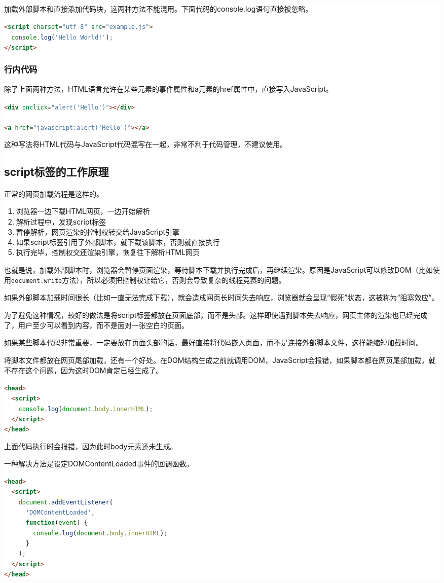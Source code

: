 加载外部脚本和直接添加代码块，这两种方法不能混用。下面代码的console.log语句直接被忽略。

```html
<script charset="utf-8" src="example.js">
  console.log('Hello World!');
</script>
```

### 行内代码

除了上面两种方法，HTML语言允许在某些元素的事件属性和a元素的href属性中，直接写入JavaScript。

```html
<div onclick="alert('Hello')"></div>

<a href="javascript:alert('Hello')"></a>
```

这种写法将HTML代码与JavaScript代码混写在一起，非常不利于代码管理，不建议使用。

## script标签的工作原理

正常的网页加载流程是这样的。

1. 浏览器一边下载HTML网页，一边开始解析
1. 解析过程中，发现script标签
1. 暂停解析，网页渲染的控制权转交给JavaScript引擎
1. 如果script标签引用了外部脚本，就下载该脚本，否则就直接执行
1. 执行完毕，控制权交还渲染引擎，恢复往下解析HTML网页

也就是说，加载外部脚本时，浏览器会暂停页面渲染，等待脚本下载并执行完成后，再继续渲染。原因是JavaScript可以修改DOM（比如使用`document.write`方法），所以必须把控制权让给它，否则会导致复杂的线程竞赛的问题。

如果外部脚本加载时间很长（比如一直无法完成下载），就会造成网页长时间失去响应，浏览器就会呈现“假死”状态，这被称为“阻塞效应”。

为了避免这种情况，较好的做法是将script标签都放在页面底部，而不是头部。这样即使遇到脚本失去响应，网页主体的渲染也已经完成了，用户至少可以看到内容，而不是面对一张空白的页面。

如果某些脚本代码非常重要，一定要放在页面头部的话，最好直接将代码嵌入页面，而不是连接外部脚本文件，这样能缩短加载时间。

将脚本文件都放在网页尾部加载，还有一个好处。在DOM结构生成之前就调用DOM，JavaScript会报错，如果脚本都在网页尾部加载，就不存在这个问题，因为这时DOM肯定已经生成了。

```html
<head>
  <script>
    console.log(document.body.innerHTML);
  </script>
</head>
```

上面代码执行时会报错，因为此时body元素还未生成。

一种解决方法是设定DOMContentLoaded事件的回调函数。

```html
<head>
  <script>
    document.addEventListener(
      'DOMContentLoaded',
      function(event) {
        console.log(document.body.innerHTML);
      }
    );
  </script>
</head>
```
